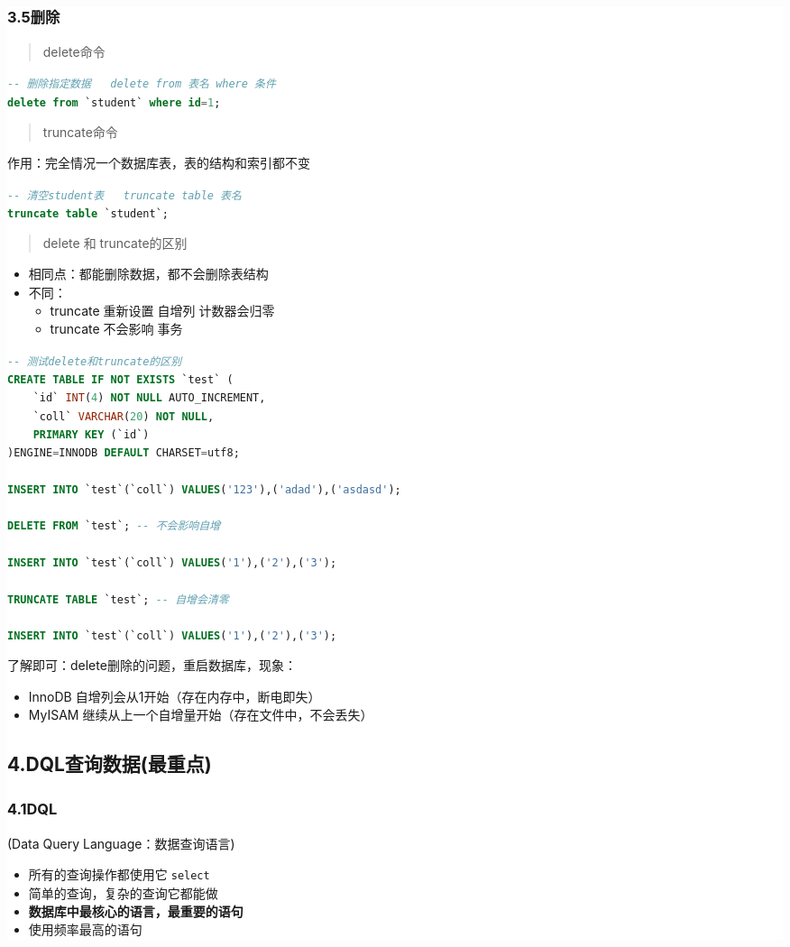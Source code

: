 ### 3.5删除

> delete命令

```sql
-- 删除指定数据	delete from 表名 where 条件
delete from `student` where id=1;
```

> truncate命令

作用：完全情况一个数据库表，表的结构和索引都不变

```sql
-- 清空student表	truncate table 表名
truncate table `student`;
```

> delete 和 truncate的区别

- 相同点：都能删除数据，都不会删除表结构
- 不同：
  - truncate 重新设置 自增列 计数器会归零
  - truncate 不会影响 事务

```sql
-- 测试delete和truncate的区别
CREATE TABLE IF NOT EXISTS `test` (
	`id` INT(4) NOT NULL AUTO_INCREMENT,
	`coll` VARCHAR(20) NOT NULL,
	PRIMARY KEY (`id`)
)ENGINE=INNODB DEFAULT CHARSET=utf8;

INSERT INTO `test`(`coll`) VALUES('123'),('adad'),('asdasd');

DELETE FROM `test`; -- 不会影响自增

INSERT INTO `test`(`coll`) VALUES('1'),('2'),('3');

TRUNCATE TABLE `test`; -- 自增会清零

INSERT INTO `test`(`coll`) VALUES('1'),('2'),('3');
```

了解即可：delete删除的问题，重启数据库，现象：

- InnoDB	自增列会从1开始（存在内存中，断电即失）
- MyISAM   继续从上一个自增量开始（存在文件中，不会丢失）

## 4.DQL查询数据(最重点)

### 4.1DQL

(Data Query Language：数据查询语言)

- 所有的查询操作都使用它	`select`
- 简单的查询，复杂的查询它都能做
- **数据库中最核心的语言，最重要的语句**
- 使用频率最高的语句
